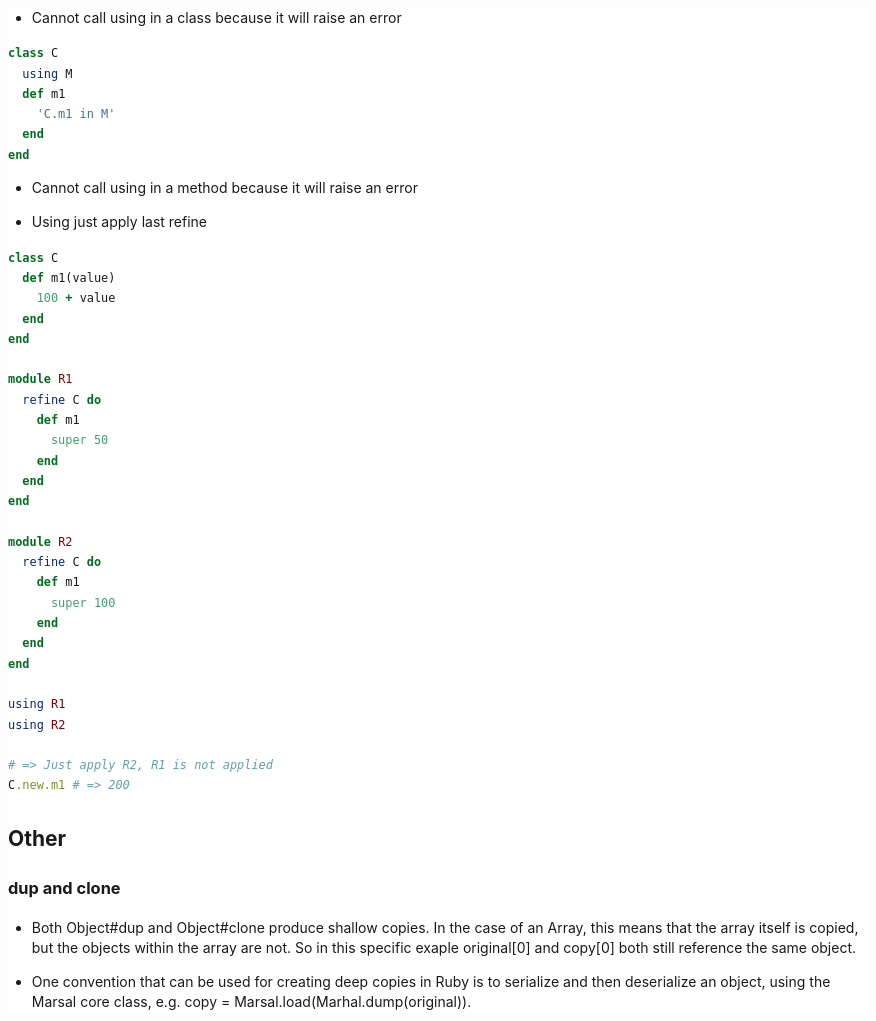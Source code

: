 - Cannot call using in a class because it will raise an error
```ruby
class C
  using M
  def m1
    'C.m1 in M'
  end
end
```

- Cannot call using in a method because it will raise an error
```ruby
```

- Using just apply last refine
```ruby
class C
  def m1(value)
    100 + value
  end
end

module R1
  refine C do
    def m1
      super 50
    end
  end
end

module R2
  refine C do
    def m1
      super 100
    end
  end
end

using R1
using R2

# => Just apply R2, R1 is not applied
C.new.m1 # => 200
```

## Other
### dup and clone
- Both Object#dup and Object#clone produce shallow copies. In the case of an Array, this means that the array itself is copied, but the objects within the array are not. So in this specific exaple original[0] and copy[0] both still reference the same object.

- One convention that can be used for creating deep copies in Ruby is to serialize and then deserialize an object, using the Marsal core class, e.g. copy = Marsal.load(Marhal.dump(original)).
